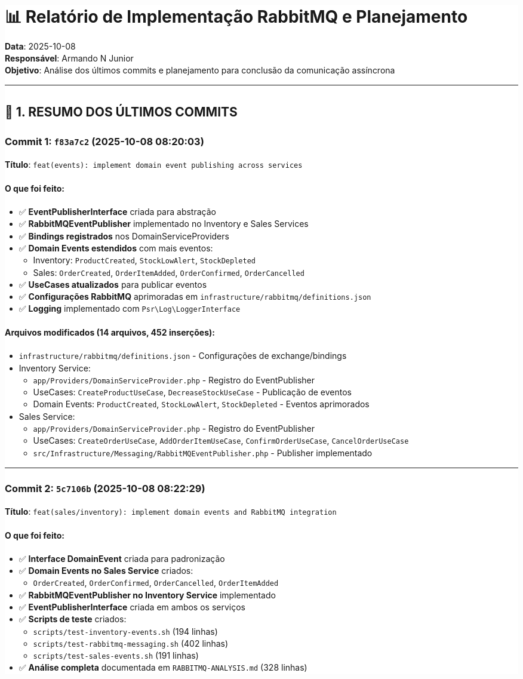 # 📊 Relatório de Implementação RabbitMQ e Planejamento

**Data**: 2025-10-08  
**Responsável**: Armando N Junior  
**Objetivo**: Análise dos últimos commits e planejamento para conclusão da comunicação assíncrona

---

## 📝 1. RESUMO DOS ÚLTIMOS COMMITS

### Commit 1: `f83a7c2` (2025-10-08 08:20:03)
**Título**: `feat(events): implement domain event publishing across services`

#### O que foi feito:
- ✅ **EventPublisherInterface** criada para abstração
- ✅ **RabbitMQEventPublisher** implementado no Inventory e Sales Services
- ✅ **Bindings registrados** nos DomainServiceProviders
- ✅ **Domain Events estendidos** com mais eventos:
  - Inventory: `ProductCreated`, `StockLowAlert`, `StockDepleted`
  - Sales: `OrderCreated`, `OrderItemAdded`, `OrderConfirmed`, `OrderCancelled`
- ✅ **UseCases atualizados** para publicar eventos
- ✅ **Configurações RabbitMQ** aprimoradas em `infrastructure/rabbitmq/definitions.json`
- ✅ **Logging** implementado com `Psr\Log\LoggerInterface`

#### Arquivos modificados (14 arquivos, 452 inserções):
- `infrastructure/rabbitmq/definitions.json` - Configurações de exchange/bindings
- Inventory Service:
  - `app/Providers/DomainServiceProvider.php` - Registro do EventPublisher
  - UseCases: `CreateProductUseCase`, `DecreaseStockUseCase` - Publicação de eventos
  - Domain Events: `ProductCreated`, `StockLowAlert`, `StockDepleted` - Eventos aprimorados
- Sales Service:
  - `app/Providers/DomainServiceProvider.php` - Registro do EventPublisher
  - UseCases: `CreateOrderUseCase`, `AddOrderItemUseCase`, `ConfirmOrderUseCase`, `CancelOrderUseCase`
  - `src/Infrastructure/Messaging/RabbitMQEventPublisher.php` - Publisher implementado

---

### Commit 2: `5c7106b` (2025-10-08 08:22:29)
**Título**: `feat(sales/inventory): implement domain events and RabbitMQ integration`

#### O que foi feito:
- ✅ **Interface DomainEvent** criada para padronização
- ✅ **Domain Events no Sales Service** criados:
  - `OrderCreated`, `OrderConfirmed`, `OrderCancelled`, `OrderItemAdded`
- ✅ **RabbitMQEventPublisher no Inventory Service** implementado
- ✅ **EventPublisherInterface** criada em ambos os serviços
- ✅ **Scripts de teste** criados:
  - `scripts/test-inventory-events.sh` (194 linhas)
  - `scripts/test-rabbitmq-messaging.sh` (402 linhas)
  - `scripts/test-sales-events.sh` (191 linhas)
- ✅ **Análise completa** documentada em `RABBITMQ-ANALYSIS.md` (328 linhas)
